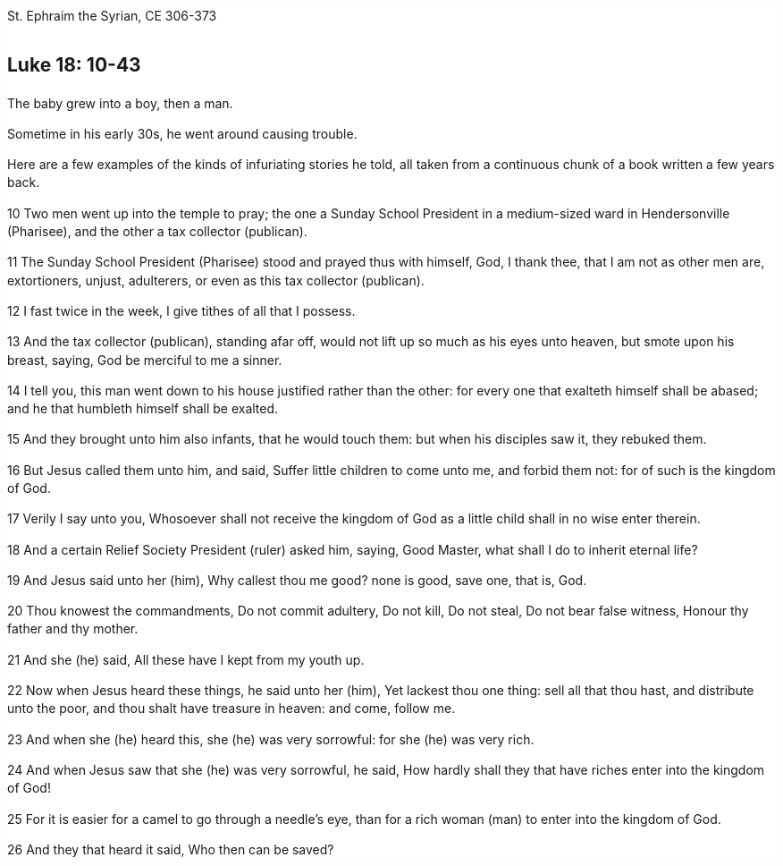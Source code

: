 St. Ephraim the Syrian, CE 306-373

## Luke 18: 10-43

The baby grew into a boy, then a man.

Sometime in his early 30s,
he went around causing trouble.

Here are a few examples of the kinds of infuriating stories he told, 
all taken from a continuous chunk of a book written a few years back.

10 Two men went up into the temple to pray; the one a Sunday School President in a medium-sized ward in Hendersonville (Pharisee), and the other a tax collector (publican).

11 The Sunday School President (Pharisee) stood and prayed thus with himself, God, I thank thee, that I am not as other men are, extortioners, unjust, adulterers, or even as this tax collector (publican).

12 I fast twice in the week, I give tithes of all that I possess.

13 And the tax collector (publican), standing afar off, would not lift up so much as his eyes unto heaven, but smote upon his breast, saying, God be merciful to me a sinner.

14 I tell you, this man went down to his house justified rather than the other: for every one that exalteth himself shall be abased; and he that humbleth himself shall be exalted.

15 And they brought unto him also infants, that he would touch them: but when his disciples saw it, they rebuked them.

16 But Jesus called them unto him, and said, Suffer little children to come unto me, and forbid them not: for of such is the kingdom of God.

17 Verily I say unto you, Whosoever shall not receive the kingdom of God as a little child shall in no wise enter therein.

18 And a certain Relief Society President (ruler) asked him, saying, Good Master, what shall I do to inherit eternal life?

19 And Jesus said unto her (him), Why callest thou me good? none is good, save one, that is, God.

20 Thou knowest the commandments, Do not commit adultery, Do not kill, Do not steal, Do not bear false witness, Honour thy father and thy mother.

21 And she (he) said, All these have I kept from my youth up.

22 Now when Jesus heard these things, he said unto her (him), Yet lackest thou one thing: sell all that thou hast, and distribute unto the poor, and thou shalt have treasure in heaven: and come, follow me.

23 And when she (he) heard this, she (he) was very sorrowful: for she (he) was very rich.

24 And when Jesus saw that she (he) was very sorrowful, he said, How hardly shall they that have riches enter into the kingdom of God!

25 For it is easier for a camel to go through a needle’s eye, than for a rich woman (man) to enter into the kingdom of God.

26 And they that heard it said, Who then can be saved?
